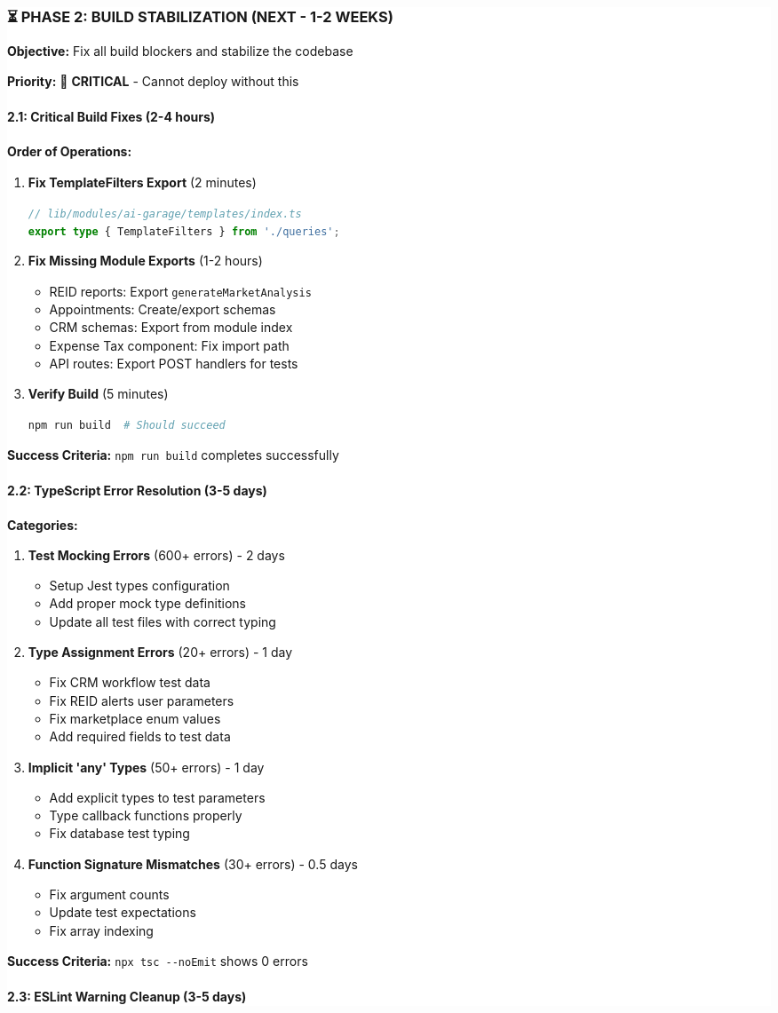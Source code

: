 ### ⏳ PHASE 2: BUILD STABILIZATION (NEXT - 1-2 WEEKS)

**Objective:** Fix all build blockers and stabilize the codebase

**Priority:** 🔴 **CRITICAL** - Cannot deploy without this

#### 2.1: Critical Build Fixes (2-4 hours)

**Order of Operations:**

1. **Fix TemplateFilters Export** (2 minutes)
   ```typescript
   // lib/modules/ai-garage/templates/index.ts
   export type { TemplateFilters } from './queries';
   ```

2. **Fix Missing Module Exports** (1-2 hours)
   - REID reports: Export `generateMarketAnalysis`
   - Appointments: Create/export schemas
   - CRM schemas: Export from module index
   - Expense Tax component: Fix import path
   - API routes: Export POST handlers for tests

3. **Verify Build** (5 minutes)
   ```bash
   npm run build  # Should succeed
   ```

**Success Criteria:** `npm run build` completes successfully

#### 2.2: TypeScript Error Resolution (3-5 days)

**Categories:**

1. **Test Mocking Errors** (600+ errors) - 2 days
   - Setup Jest types configuration
   - Add proper mock type definitions
   - Update all test files with correct typing

2. **Type Assignment Errors** (20+ errors) - 1 day
   - Fix CRM workflow test data
   - Fix REID alerts user parameters
   - Fix marketplace enum values
   - Add required fields to test data

3. **Implicit 'any' Types** (50+ errors) - 1 day
   - Add explicit types to test parameters
   - Type callback functions properly
   - Fix database test typing

4. **Function Signature Mismatches** (30+ errors) - 0.5 days
   - Fix argument counts
   - Update test expectations
   - Fix array indexing

**Success Criteria:** `npx tsc --noEmit` shows 0 errors

#### 2.3: ESLint Warning Cleanup (3-5 days)
